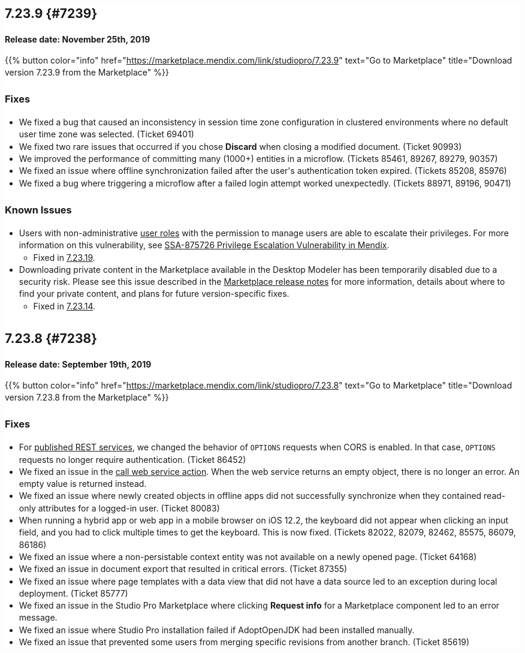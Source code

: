 ## 7.23.9 {#7239}

**Release date: November 25th, 2019**

{{% button color="info" href="https://marketplace.mendix.com/link/studiopro/7.23.9" text="Go to Marketplace" title="Download version 7.23.9 from the Marketplace" %}}

### Fixes

* We fixed a bug that caused an inconsistency in session time zone configuration in clustered environments where no default user time zone was selected. (Ticket 69401)
* We fixed two rare issues that occurred if you chose **Discard** when closing a modified document. (Ticket 90993)
* We improved the performance of committing many (1000+) entities in a microflow. (Tickets 85461, 89267, 89279, 90357)
* We fixed an issue where offline synchronization failed after the user's authentication token expired. (Tickets 85208, 85976)
* We fixed a bug where triggering a microflow after a failed login attempt worked unexpectedly. (Tickets 88971, 89196, 90471)

### Known Issues

* Users with non-administrative [user roles](/refguide/user-roles/) with the permission to manage users are able to escalate their privileges. For more information on this vulnerability, see [SSA-875726 Privilege Escalation Vulnerability in Mendix](https://new.siemens.com/global/en/products/services/cert.html#SecurityPublications).
    * Fixed in [7.23.19](#875726).
* Downloading private content in the Marketplace available in the Desktop Modeler has been temporarily disabled due to a security risk. Please see this issue described in the [Marketplace release notes](/releasenotes/app-store/#private-fix) for more information, details about where to find your private content, and plans for future version-specific fixes.
    * Fixed in [7.23.14](#private).

## 7.23.8 {#7238}

**Release date: September 19th, 2019**

{{% button color="info" href="https://marketplace.mendix.com/link/studiopro/7.23.8" text="Go to Marketplace" title="Download version 7.23.8 from the Marketplace" %}}

### Fixes

* For [published REST services](/refguide7/consumed-rest-services/), we changed the behavior of `OPTIONS` requests when CORS is enabled. In that case, `OPTIONS` requests no longer require authentication. (Ticket 86452)
* We fixed an issue in the [call web service action](/refguide7/call-web-service-action/). When the web service returns an empty object, there is no longer an error. An empty value is returned instead.
* We fixed an issue where newly created objects in offline apps did not successfully synchronize when they contained read-only attributes for a logged-in user. (Ticket 80083)
* When running a hybrid app or web app in a mobile browser on iOS 12.2, the keyboard did not appear when clicking an input field, and you had to click multiple times to get the keyboard. This is now fixed. (Tickets 82022, 82079, 82462, 85575, 86079, 86186)
* We fixed an issue where a non-persistable context entity was not available on a newly opened page. (Ticket 64168)
* We fixed an issue in document export that resulted in critical errors. (Ticket 87355)
* We fixed an issue where page templates with a data view that did not have a data source led to an exception during local deployment. (Ticket 85777)
* We fixed an issue in the Studio Pro Marketplace where clicking **Request info** for a Marketplace component led to an error message.
* We fixed an issue where Studio Pro installation failed if AdoptOpenJDK had been installed manually.
* We fixed an issue that prevented some users from merging specific revisions from another branch. (Ticket 85619)